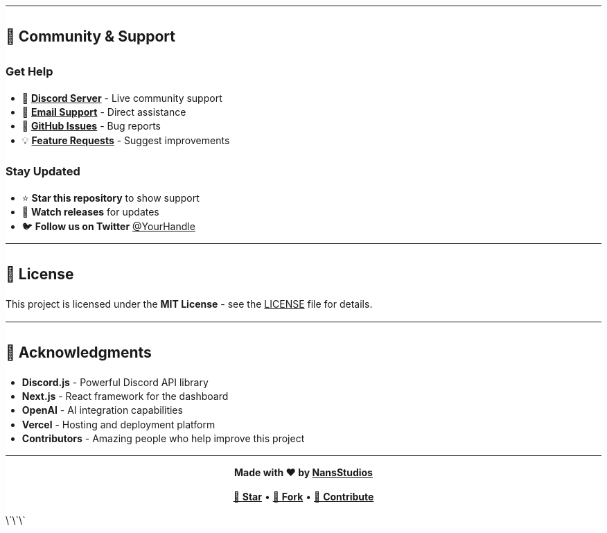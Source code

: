 </div>

---

## 🤝 Community & Support

### Get Help

- 💬 **[Discord Server](https://discord.gg/your-invite)** - Live community support
- 📧 **[Email Support](mailto:support@your-domain.com)** - Direct assistance
- 🐛 **[GitHub Issues](https://github.com/Nanaimo2013/nans-bot-utils/issues)** - Bug reports
- 💡 **[Feature Requests](https://github.com/Nanaimo2013/nans-bot-utils/discussions)** - Suggest improvements

### Stay Updated

- ⭐ **Star this repository** to show support
- 👀 **Watch releases** for updates
- 🐦 **Follow us on Twitter** [@YourHandle](https://twitter.com/yourhandle)

---

## 📄 License

This project is licensed under the **MIT License** - see the [LICENSE](LICENSE) file for details.

---

## 🙏 Acknowledgments

- **Discord.js** - Powerful Discord API library
- **Next.js** - React framework for the dashboard
- **OpenAI** - AI integration capabilities
- **Vercel** - Hosting and deployment platform
- **Contributors** - Amazing people who help improve this project

---

<div align="center">

**Made with ❤️ by [NansStudios](https://github.com/nansstudios)**

[🌟 **Star**](https://github.com/Nanaimo2013/nans-bot-utils/stargazers) • [🍴 **Fork**](https://github.com/Nanaimo2013/nans-bot-utils/fork) • [📝 **Contribute**](CONTRIBUTING.md)

</div>
\`\`\`

```json file="" isHidden
